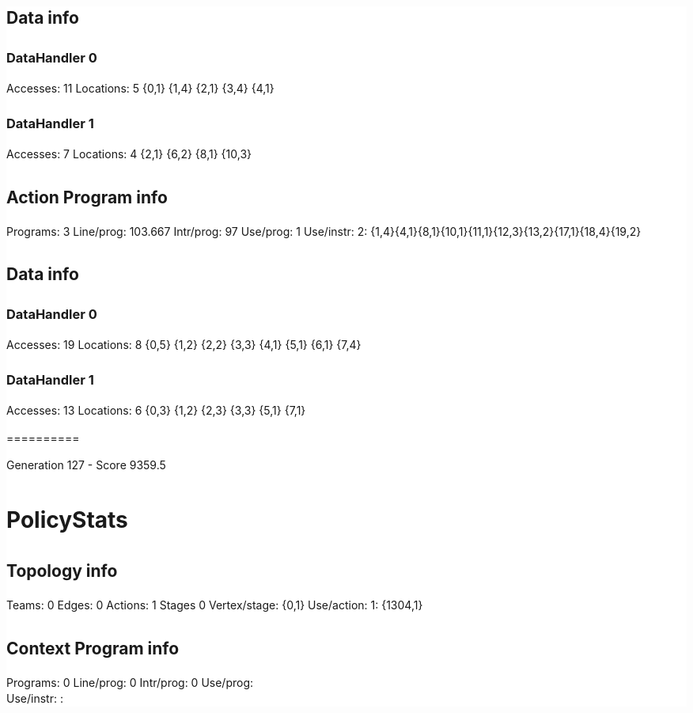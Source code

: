 ## Data info

### DataHandler 0
Accesses:	11
Locations:	5
{0,1} {1,4} {2,1} {3,4} {4,1} 

### DataHandler 1
Accesses:	7
Locations:	4
{2,1} {6,2} {8,1} {10,3} 



## Action Program info
Programs:	3
Line/prog:	103.667
Intr/prog:	97
Use/prog:	1
Use/instr:	2: {1,4}{4,1}{8,1}{10,1}{11,1}{12,3}{13,2}{17,1}{18,4}{19,2}

## Data info

### DataHandler 0
Accesses:	19
Locations:	8
{0,5} {1,2} {2,2} {3,3} {4,1} {5,1} {6,1} {7,4} 

### DataHandler 1
Accesses:	13
Locations:	6
{0,3} {1,2} {2,3} {3,3} {5,1} {7,1} 



==========

Generation 127 - Score 9359.5

# PolicyStats
## Topology info
Teams:		0
Edges:		0
Actions:	1
Stages		0
Vertex/stage:	{0,1} 
Use/action:	1: {1304,1} 

## Context Program info
Programs:	0
Line/prog:	0
Intr/prog:	0
Use/prog:	
Use/instr:	: 
